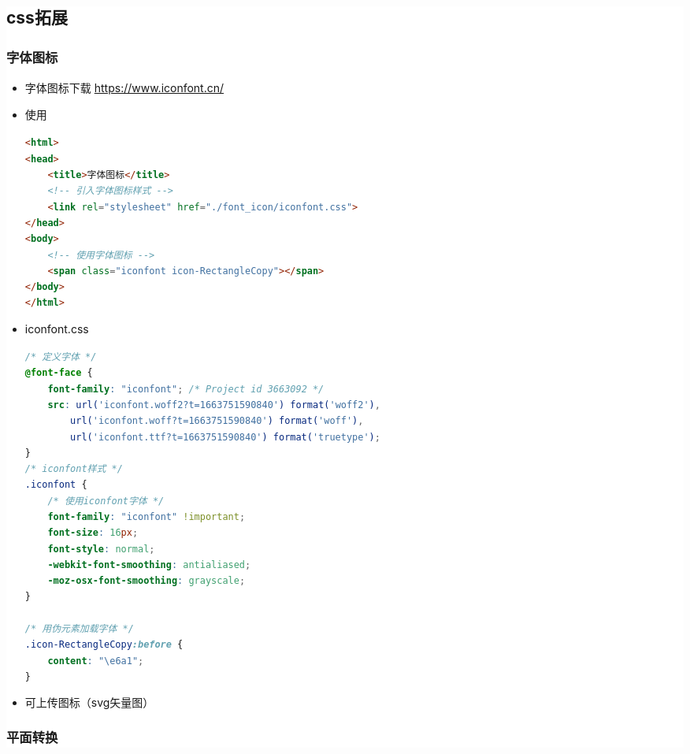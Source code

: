 

## css拓展

### 字体图标

- 字体图标下载 https://www.iconfont.cn/

- 使用

  ```html
  <html>
  <head>
      <title>字体图标</title>
      <!-- 引入字体图标样式 -->
      <link rel="stylesheet" href="./font_icon/iconfont.css">
  </head>
  <body>
      <!-- 使用字体图标 -->
      <span class="iconfont icon-RectangleCopy"></span>
  </body>
  </html>
  ```

- iconfont.css

  ```css
  /* 定义字体 */
  @font-face {
      font-family: "iconfont"; /* Project id 3663092 */
      src: url('iconfont.woff2?t=1663751590840') format('woff2'),
          url('iconfont.woff?t=1663751590840') format('woff'),
          url('iconfont.ttf?t=1663751590840') format('truetype');
  }
  /* iconfont样式 */
  .iconfont {
      /* 使用iconfont字体 */
      font-family: "iconfont" !important;
      font-size: 16px;
      font-style: normal;
      -webkit-font-smoothing: antialiased;
      -moz-osx-font-smoothing: grayscale;
  }
  
  /* 用伪元素加载字体 */
  .icon-RectangleCopy:before {
      content: "\e6a1";
  }
  ```

- 可上传图标（svg矢量图）



### 平面转换
